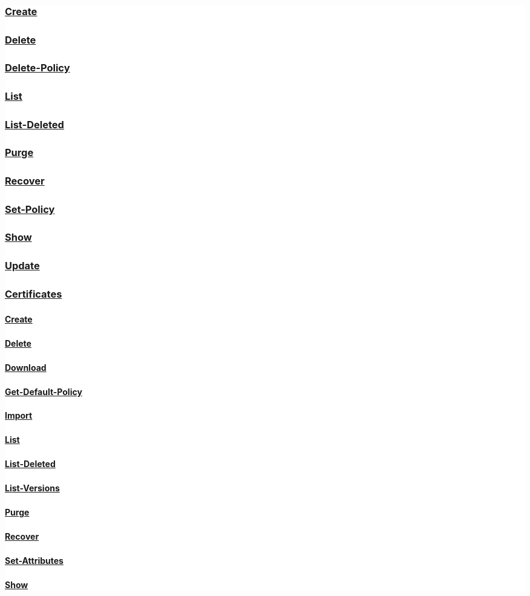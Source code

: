 ### [Create](keyvault.yml#az_keyvault_create "az keyvault create")
### [Delete](keyvault.yml#az_keyvault_delete "az keyvault delete")
### [Delete-Policy](keyvault.yml#az_keyvault_delete_policy "az keyvault delete-policy")
### [List](keyvault.yml#az_keyvault_list "az keyvault list")
### [List-Deleted](keyvault.yml#az_keyvault_list_deleted "az keyvault list-deleted")
### [Purge](keyvault.yml#az_keyvault_purge "az keyvault purge")
### [Recover](keyvault.yml#az_keyvault_recover "az keyvault recover")
### [Set-Policy](keyvault.yml#az_keyvault_set_policy "az keyvault set-policy")
### [Show](keyvault.yml#az_keyvault_show "az keyvault show")
### [Update](keyvault.yml#az_keyvault_update "az keyvault update")
### [Certificates](keyvault/certificate.yml "az keyvault certificate")
#### [Create](keyvault/certificate.yml#az_keyvault_certificate_create "az keyvault certificate create")
#### [Delete](keyvault/certificate.yml#az_keyvault_certificate_delete "az keyvault certificate delete")
#### [Download](keyvault/certificate.yml#az_keyvault_certificate_download "az keyvault certificate download")
#### [Get-Default-Policy](keyvault/certificate.yml#az_keyvault_certificate_get_default_policy "az keyvault certificate get-default-policy")
#### [Import](keyvault/certificate.yml#az_keyvault_certificate_import "az keyvault certificate import")
#### [List](keyvault/certificate.yml#az_keyvault_certificate_list "az keyvault certificate list")
#### [List-Deleted](keyvault/certificate.yml#az_keyvault_certificate_list_deleted "az keyvault certificate list-deleted")
#### [List-Versions](keyvault/certificate.yml#az_keyvault_certificate_list_versions "az keyvault certificate list-versions")
#### [Purge](keyvault/certificate.yml#az_keyvault_certificate_purge "az keyvault certificate purge")
#### [Recover](keyvault/certificate.yml#az_keyvault_certificate_recover "az keyvault certificate recover")
#### [Set-Attributes](keyvault/certificate.yml#az_keyvault_certificate_set_attributes "az keyvault certificate set-attributes")
#### [Show](keyvault/certificate.yml#az_keyvault_certificate_show "az keyvault certificate show")